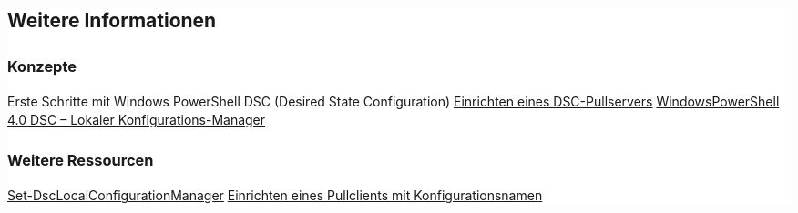 ## Weitere Informationen 

### Konzepte
Erste Schritte mit Windows PowerShell DSC (Desired State Configuration) 
[Einrichten eines DSC-Pullservers](pullServer.md) 
[WindowsPowerShell 4.0 DSC – Lokaler Konfigurations-Manager](metaConfig4.md) 

### Weitere Ressourcen
[Set-DscLocalConfigurationManager](https://technet.microsoft.com/en-us/library/dn521621.aspx) 
[Einrichten eines Pullclients mit Konfigurationsnamen](pullClientConfigNames.md) 

